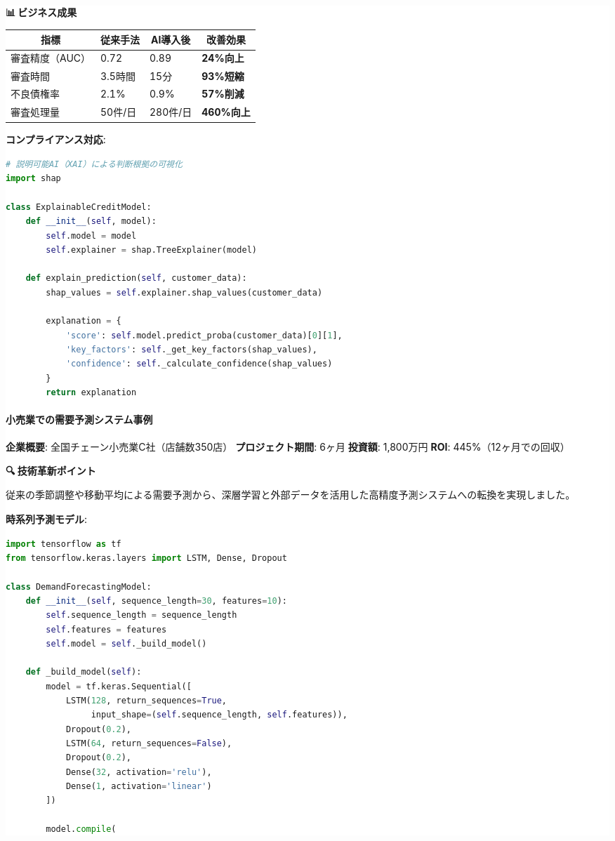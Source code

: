 **📊 ビジネス成果**

| 指標 | 従来手法 | AI導入後 | 改善効果 |
|------|---------|----------|----------|
| 審査精度（AUC） | 0.72 | 0.89 | **24%向上** |
| 審査時間 | 3.5時間 | 15分 | **93%短縮** |
| 不良債権率 | 2.1% | 0.9% | **57%削減** |
| 審査処理量 | 50件/日 | 280件/日 | **460%向上** |

**コンプライアンス対応**:
```python
# 説明可能AI（XAI）による判断根拠の可視化
import shap

class ExplainableCreditModel:
    def __init__(self, model):
        self.model = model
        self.explainer = shap.TreeExplainer(model)
    
    def explain_prediction(self, customer_data):
        shap_values = self.explainer.shap_values(customer_data)
        
        explanation = {
            'score': self.model.predict_proba(customer_data)[0][1],
            'key_factors': self._get_key_factors(shap_values),
            'confidence': self._calculate_confidence(shap_values)
        }
        return explanation
```

#### 小売業での需要予測システム事例

**企業概要**: 全国チェーン小売業C社（店舗数350店）
**プロジェクト期間**: 6ヶ月
**投資額**: 1,800万円
**ROI**: 445%（12ヶ月での回収）

**🔍 技術革新ポイント**

従来の季節調整や移動平均による需要予測から、深層学習と外部データを活用した高精度予測システムへの転換を実現しました。

**時系列予測モデル**:
```python
import tensorflow as tf
from tensorflow.keras.layers import LSTM, Dense, Dropout

class DemandForecastingModel:
    def __init__(self, sequence_length=30, features=10):
        self.sequence_length = sequence_length
        self.features = features
        self.model = self._build_model()
    
    def _build_model(self):
        model = tf.keras.Sequential([
            LSTM(128, return_sequences=True, 
                 input_shape=(self.sequence_length, self.features)),
            Dropout(0.2),
            LSTM(64, return_sequences=False),
            Dropout(0.2),
            Dense(32, activation='relu'),
            Dense(1, activation='linear')
        ])
        
        model.compile(
```
